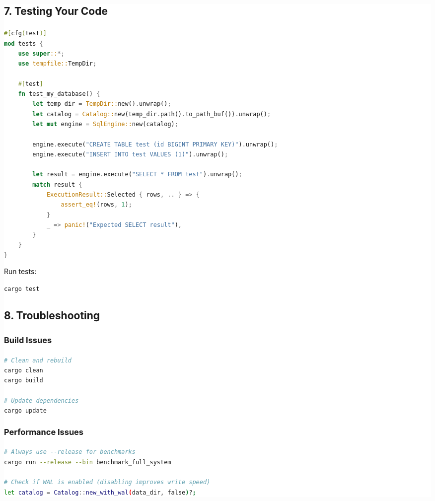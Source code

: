 ## 7. Testing Your Code

```rust
#[cfg(test)]
mod tests {
    use super::*;
    use tempfile::TempDir;

    #[test]
    fn test_my_database() {
        let temp_dir = TempDir::new().unwrap();
        let catalog = Catalog::new(temp_dir.path().to_path_buf()).unwrap();
        let mut engine = SqlEngine::new(catalog);

        engine.execute("CREATE TABLE test (id BIGINT PRIMARY KEY)").unwrap();
        engine.execute("INSERT INTO test VALUES (1)").unwrap();

        let result = engine.execute("SELECT * FROM test").unwrap();
        match result {
            ExecutionResult::Selected { rows, .. } => {
                assert_eq!(rows, 1);
            }
            _ => panic!("Expected SELECT result"),
        }
    }
}
```

Run tests:

```bash
cargo test
```

## 8. Troubleshooting

### Build Issues

```bash
# Clean and rebuild
cargo clean
cargo build

# Update dependencies
cargo update
```

### Performance Issues

```bash
# Always use --release for benchmarks
cargo run --release --bin benchmark_full_system

# Check if WAL is enabled (disabling improves write speed)
let catalog = Catalog::new_with_wal(data_dir, false)?;
```
